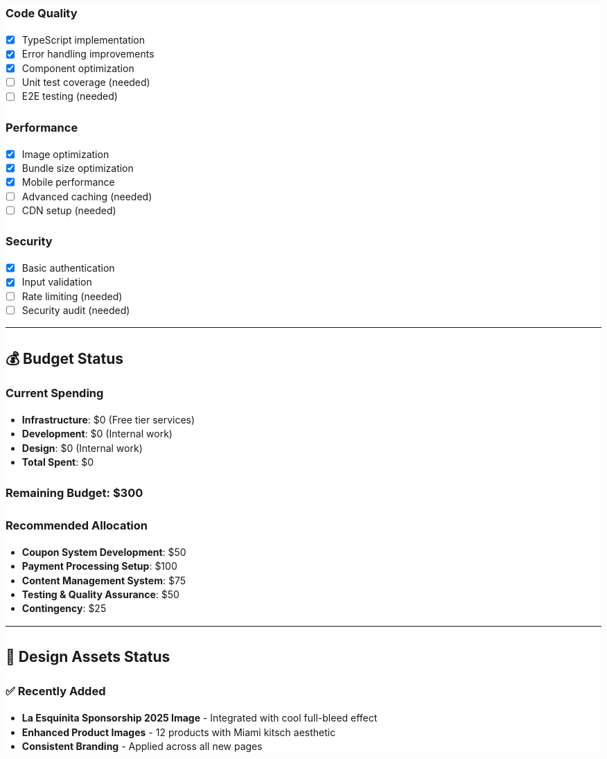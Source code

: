 ### **Code Quality**
- [x] TypeScript implementation
- [x] Error handling improvements
- [x] Component optimization
- [ ] Unit test coverage (needed)
- [ ] E2E testing (needed)

### **Performance**
- [x] Image optimization
- [x] Bundle size optimization
- [x] Mobile performance
- [ ] Advanced caching (needed)
- [ ] CDN setup (needed)

### **Security**
- [x] Basic authentication
- [x] Input validation
- [ ] Rate limiting (needed)
- [ ] Security audit (needed)

---

## 💰 **Budget Status**

### **Current Spending**
- **Infrastructure**: $0 (Free tier services)
- **Development**: $0 (Internal work)
- **Design**: $0 (Internal work)
- **Total Spent**: $0

### **Remaining Budget**: $300

### **Recommended Allocation**
- **Coupon System Development**: $50
- **Payment Processing Setup**: $100
- **Content Management System**: $75
- **Testing & Quality Assurance**: $50
- **Contingency**: $25

---

## 🎨 **Design Assets Status**

### ✅ **Recently Added**
- **La Esquinita Sponsorship 2025 Image** - Integrated with cool full-bleed effect
- **Enhanced Product Images** - 12 products with Miami kitsch aesthetic
- **Consistent Branding** - Applied across all new pages
